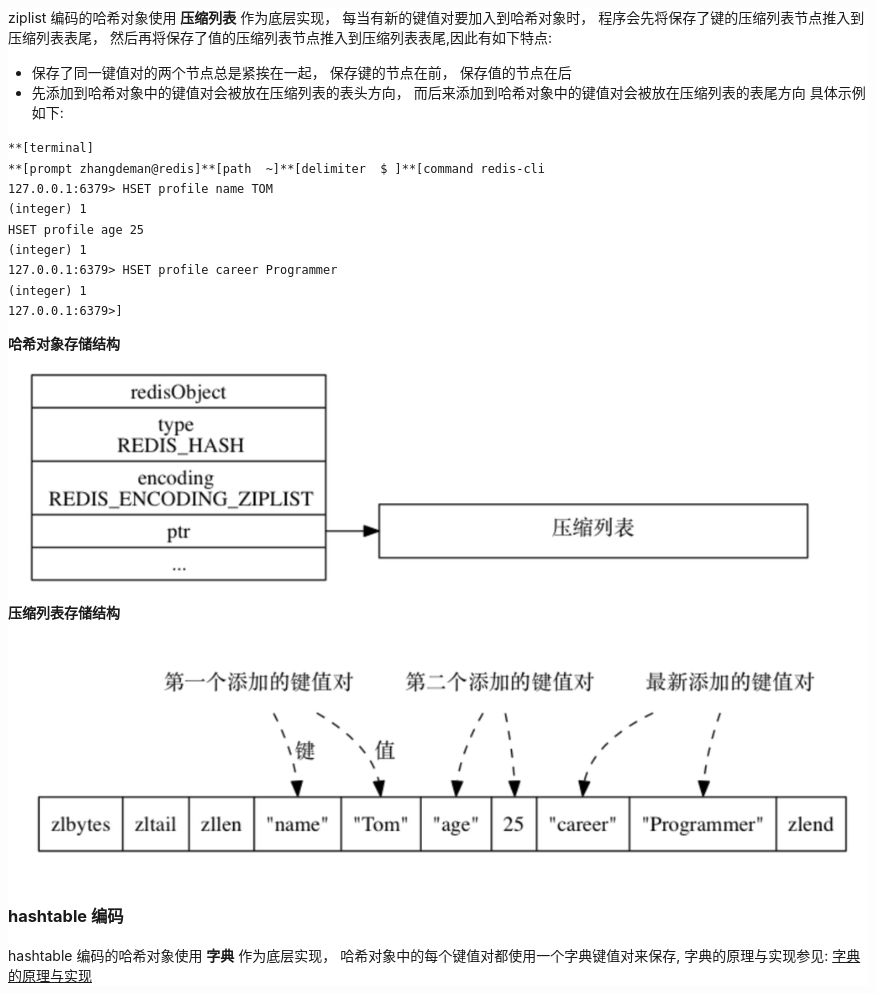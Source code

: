 ziplist 编码的哈希对象使用 **压缩列表** 作为底层实现， 每当有新的键值对要加入到哈希对象时， 程序会先将保存了键的压缩列表节点推入到压缩列表表尾， 然后再将保存了值的压缩列表节点推入到压缩列表表尾,因此有如下特点:
- 保存了同一键值对的两个节点总是紧挨在一起， 保存键的节点在前， 保存值的节点在后
- 先添加到哈希对象中的键值对会被放在压缩列表的表头方向， 而后来添加到哈希对象中的键值对会被放在压缩列表的表尾方向
具体示例如下:
```
**[terminal]
**[prompt zhangdeman@redis]**[path  ~]**[delimiter  $ ]**[command redis-cli
127.0.0.1:6379> HSET profile name TOM
(integer) 1
HSET profile age 25
(integer) 1
127.0.0.1:6379> HSET profile career Programmer
(integer) 1
127.0.0.1:6379>]
```
**哈希对象存储结构**
![ziplist编码的哈希对象](/img/redis/对象/ziplist编码的哈希对象.png)
**压缩列表存储结构**
![ziplist编码的哈希对象压缩列表底层实现](/img/redis/对象/ziplist编码的哈希对象压缩列表底层实现.png)


### hashtable 编码

hashtable 编码的哈希对象使用 **字典** 作为底层实现， 哈希对象中的每个键值对都使用一个字典键值对来保存, 字典的原理与实现参见: [字典的原理与实现](/redis/设计与实现/字典.html)
